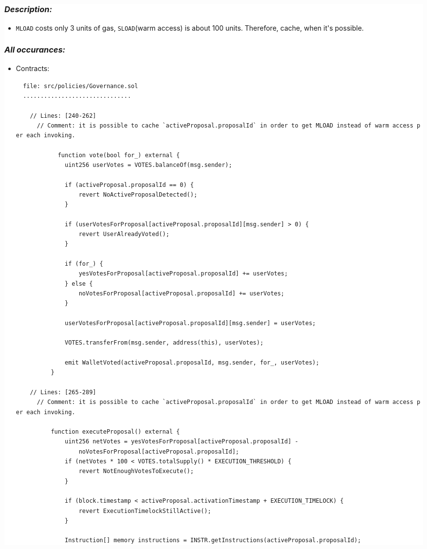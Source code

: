 ### ***Description:***

- `MLOAD` costs only 3 units of gas, `SLOAD`(warm access) is about 100 units. Therefore, cache, when it's possible.

### ***All occurances:***

- Contracts:
  
    ```Solidity
      file: src/policies/Governance.sol 
      ...............................

        // Lines: [240-262]
          // Comment: it is possible to cache `activeProposal.proposalId` in order to get MLOAD instead of warm access per each invoking.  

                function vote(bool for_) external {
                  uint256 userVotes = VOTES.balanceOf(msg.sender);

                  if (activeProposal.proposalId == 0) {
                      revert NoActiveProposalDetected();
                  }

                  if (userVotesForProposal[activeProposal.proposalId][msg.sender] > 0) {
                      revert UserAlreadyVoted();
                  }

                  if (for_) {
                      yesVotesForProposal[activeProposal.proposalId] += userVotes;
                  } else {
                      noVotesForProposal[activeProposal.proposalId] += userVotes;
                  }

                  userVotesForProposal[activeProposal.proposalId][msg.sender] = userVotes;

                  VOTES.transferFrom(msg.sender, address(this), userVotes);

                  emit WalletVoted(activeProposal.proposalId, msg.sender, for_, userVotes);
              }

        // Lines: [265-289]
          // Comment: it is possible to cache `activeProposal.proposalId` in order to get MLOAD instead of warm access per each invoking.  

              function executeProposal() external {
                  uint256 netVotes = yesVotesForProposal[activeProposal.proposalId] -
                      noVotesForProposal[activeProposal.proposalId];
                  if (netVotes * 100 < VOTES.totalSupply() * EXECUTION_THRESHOLD) {
                      revert NotEnoughVotesToExecute();
                  }

                  if (block.timestamp < activeProposal.activationTimestamp + EXECUTION_TIMELOCK) {
                      revert ExecutionTimelockStillActive();
                  }

                  Instruction[] memory instructions = INSTR.getInstructions(activeProposal.proposalId);
